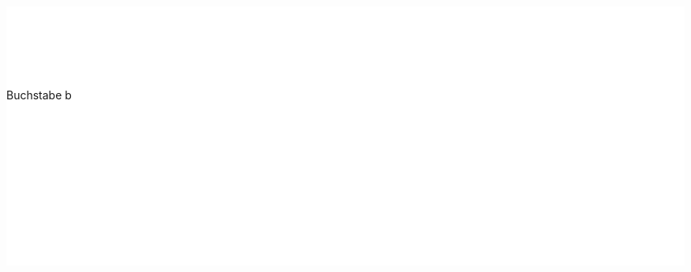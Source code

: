</td>

</tr>

<tr>

<td style align="left" valign="top" charoff="50">

 

</td>

<td style align="left" valign="top" charoff="50">

 

</td>

<td style align="left" valign="top" charoff="50">

 

</td>

<td style align="left" valign="top" charoff="50">

Buchstabe b

</td>

<td style align="left" valign="top" charoff="50">

 

</td>

<td style align="left" valign="top" charoff="50">

 

</td>

<td style align="right" valign="top" charoff="50">

 

</td>

</tr>

<tr>

<td style align="left" valign="top" charoff="50">

 

</td>

<td style align="left" valign="top" charoff="50">

 

</td>

<td style align="left" valign="top" charoff="50">

 

</td>

<td style align="left" valign="top" charoff="50">
